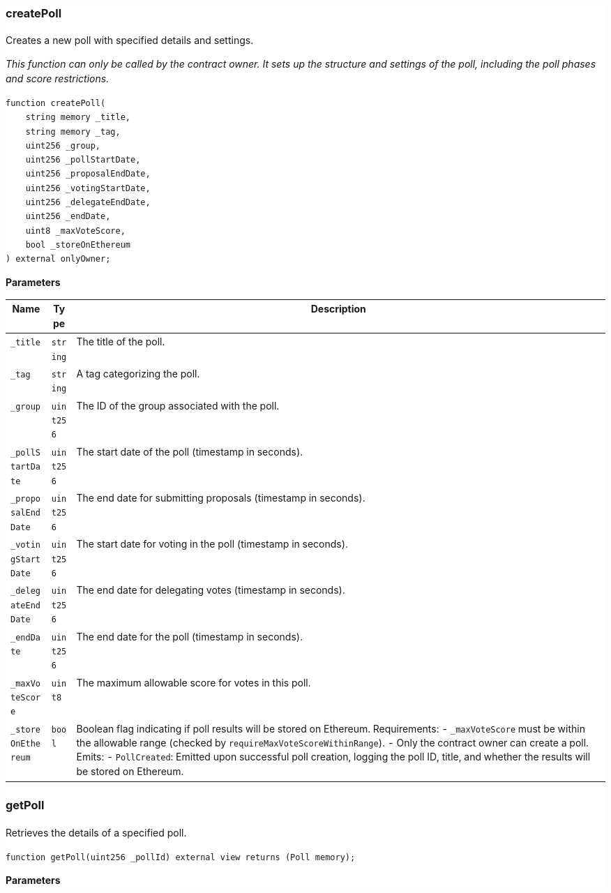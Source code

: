 
### createPoll

Creates a new poll with specified details and settings.

*This function can only be called by the contract owner. It sets up the structure
and settings of the poll, including the poll phases and score restrictions.*


```solidity
function createPoll(
    string memory _title,
    string memory _tag,
    uint256 _group,
    uint256 _pollStartDate,
    uint256 _proposalEndDate,
    uint256 _votingStartDate,
    uint256 _delegateEndDate,
    uint256 _endDate,
    uint8 _maxVoteScore,
    bool _storeOnEthereum
) external onlyOwner;
```
**Parameters**

|Name|Type|Description|
|----|----|-----------|
|`_title`|`string`|The title of the poll.|
|`_tag`|`string`|A tag categorizing the poll.|
|`_group`|`uint256`|The ID of the group associated with the poll.|
|`_pollStartDate`|`uint256`|The start date of the poll (timestamp in seconds).|
|`_proposalEndDate`|`uint256`|The end date for submitting proposals (timestamp in seconds).|
|`_votingStartDate`|`uint256`|The start date for voting in the poll (timestamp in seconds).|
|`_delegateEndDate`|`uint256`|The end date for delegating votes (timestamp in seconds).|
|`_endDate`|`uint256`|The end date for the poll (timestamp in seconds).|
|`_maxVoteScore`|`uint8`|The maximum allowable score for votes in this poll.|
|`_storeOnEthereum`|`bool`|Boolean flag indicating if poll results will be stored on Ethereum. Requirements: - `_maxVoteScore` must be within the allowable range (checked by `requireMaxVoteScoreWithinRange`). - Only the contract owner can create a poll. Emits: - `PollCreated`: Emitted upon successful poll creation, logging the poll ID, title, and whether the results will be stored on Ethereum.|


### getPoll

Retrieves the details of a specified poll.


```solidity
function getPoll(uint256 _pollId) external view returns (Poll memory);
```
**Parameters**

